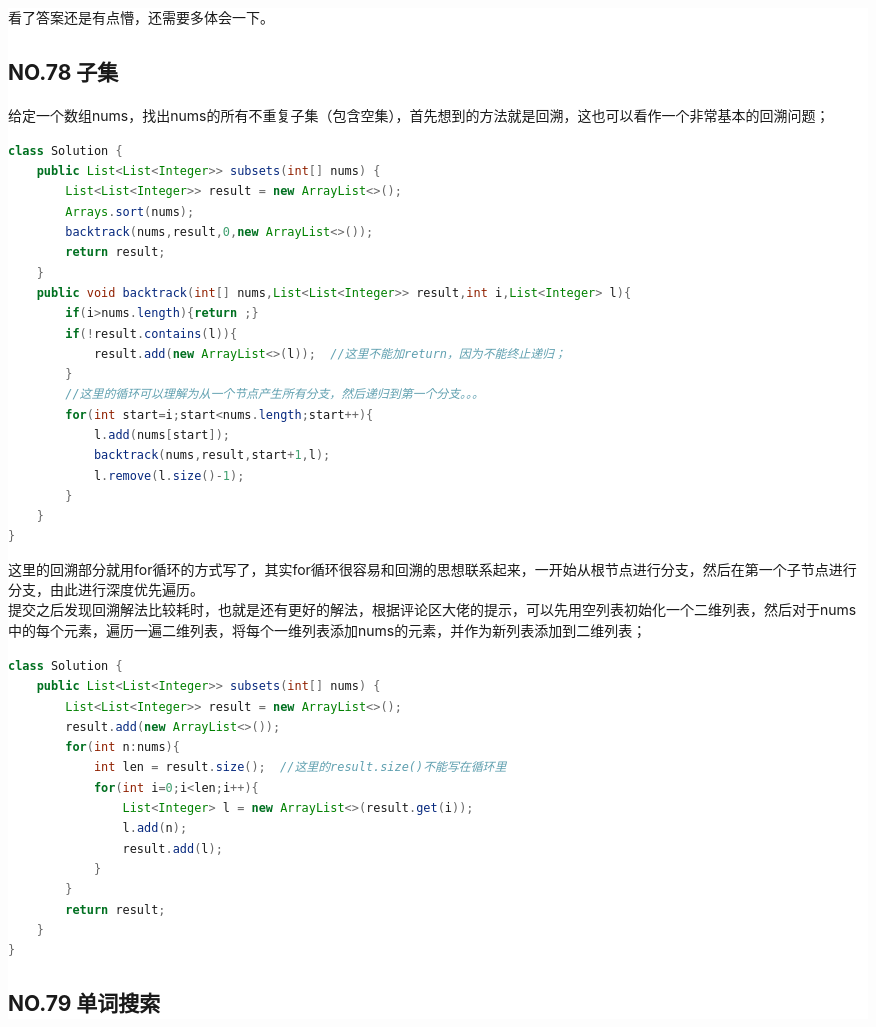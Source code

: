 看了答案还是有点懵，还需要多体会一下。

## NO.78 子集

给定一个数组nums，找出nums的所有不重复子集（包含空集），首先想到的方法就是回溯，这也可以看作一个非常基本的回溯问题；

```java
class Solution {  
    public List<List<Integer>> subsets(int[] nums) {  
        List<List<Integer>> result = new ArrayList<>();  
        Arrays.sort(nums);  
        backtrack(nums,result,0,new ArrayList<>());  
        return result;  
    }  
    public void backtrack(int[] nums,List<List<Integer>> result,int i,List<Integer> l){  
        if(i>nums.length){return ;}  
        if(!result.contains(l)){  
            result.add(new ArrayList<>(l));  //这里不能加return，因为不能终止递归；  
        }  
        //这里的循环可以理解为从一个节点产生所有分支，然后递归到第一个分支。。。  
        for(int start=i;start<nums.length;start++){  
            l.add(nums[start]);  
            backtrack(nums,result,start+1,l);  
            l.remove(l.size()-1);  
        }  
    }  
}  
```
  
这里的回溯部分就用for循环的方式写了，其实for循环很容易和回溯的思想联系起来，一开始从根节点进行分支，然后在第一个子节点进行分支，由此进行深度优先遍历。  
提交之后发现回溯解法比较耗时，也就是还有更好的解法，根据评论区大佬的提示，可以先用空列表初始化一个二维列表，然后对于nums中的每个元素，遍历一遍二维列表，将每个一维列表添加nums的元素，并作为新列表添加到二维列表；

```java
class Solution {  
    public List<List<Integer>> subsets(int[] nums) {  
        List<List<Integer>> result = new ArrayList<>();  
        result.add(new ArrayList<>());  
        for(int n:nums){  
            int len = result.size();  //这里的result.size()不能写在循环里  
            for(int i=0;i<len;i++){  
                List<Integer> l = new ArrayList<>(result.get(i));  
                l.add(n);  
                result.add(l);  
            }  
        }  
        return result;  
    }  
}  
```
  
## NO.79 单词搜索
